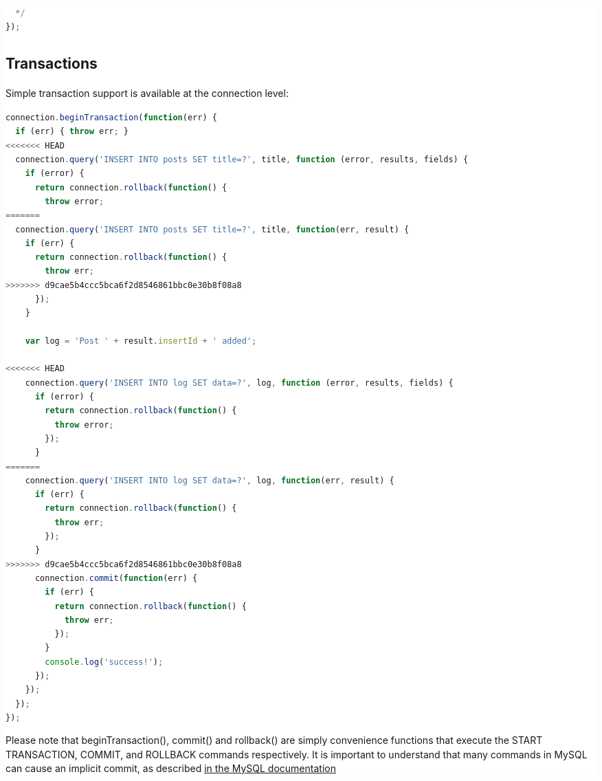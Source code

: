 ```js
  */
});
```

## Transactions

Simple transaction support is available at the connection level:

```js
connection.beginTransaction(function(err) {
  if (err) { throw err; }
<<<<<<< HEAD
  connection.query('INSERT INTO posts SET title=?', title, function (error, results, fields) {
    if (error) {
      return connection.rollback(function() {
        throw error;
=======
  connection.query('INSERT INTO posts SET title=?', title, function(err, result) {
    if (err) {
      return connection.rollback(function() {
        throw err;
>>>>>>> d9cae5b4ccc5bca6f2d8546861bbc0e30b8f08a8
      });
    }

    var log = 'Post ' + result.insertId + ' added';

<<<<<<< HEAD
    connection.query('INSERT INTO log SET data=?', log, function (error, results, fields) {
      if (error) {
        return connection.rollback(function() {
          throw error;
        });
      }
=======
    connection.query('INSERT INTO log SET data=?', log, function(err, result) {
      if (err) {
        return connection.rollback(function() {
          throw err;
        });
      }  
>>>>>>> d9cae5b4ccc5bca6f2d8546861bbc0e30b8f08a8
      connection.commit(function(err) {
        if (err) {
          return connection.rollback(function() {
            throw err;
          });
        }
        console.log('success!');
      });
    });
  });
});
```
Please note that beginTransaction(), commit() and rollback() are simply convenience
functions that execute the START TRANSACTION, COMMIT, and ROLLBACK commands respectively.
It is important to understand that many commands in MySQL can cause an implicit commit,
as described [in the MySQL documentation](http://dev.mysql.com/doc/refman/5.5/en/implicit-commit.html)
